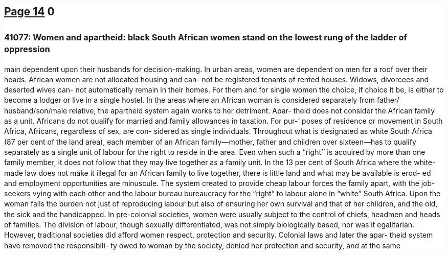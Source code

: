 ## [Page 14](https://demo.humlab.umu.se/courier/074760engo.pdf#page=14) 0

### 41077: Women and apartheid: black South African women stand on the lowest rung of the ladder of oppression

    
main dependent upon their husbands for 
decision-making. 
In urban areas, women are dependent on 
men for a roof over their heads. African 
women are not allocated housing and can- 
not be registered tenants of rented houses. 
Widows, divorcees and deserted wives can- 
not automatically remain in their homes. For 
them and for single women the choice, if 
choice it be, is either to become a lodger or 
live in a single hostel. 
In the areas where an African woman is 
considered separately from  father/ 
husband/son/male relative, the apartheid 
system again works to her detriment. Apar- 
theid does not consider the African family as 
a unit. Africans do not qualify for married 
and family allowances in taxation. For pur-’ 
poses of residence or movement in South 
Africa, Africans, regardless of sex, are con- 
sidered as single individuals. Throughout 
what is designated as white South Africa (87 
per cent of the land area), each member of 
an African family—mother, father and 
children over sixteen—has to qualify 
separately as a single unit of labour for the 
right to reside in the area. Even when such a 
“right’’ is acquired by more than one family 
member, it does not follow that they may 
live together as a family unit. 
In the 13 per cent of South Africa where 
the white-made law does not make it illegal 
for an African family to live together, there is 
little land and what may be available is erod- 
ed and employment opportunities are 
minuscule. The system created to provide 
cheap labour forces the family apart, with 
the job-seekers vying with each other and 
the labour bureau bureaucracy for the 
“right” to labour alone in “white” South 
Africa. Upon the woman falls the burden 
not just of reproducing labour but also of 
ensuring her own survival and that of 
her children, and the old, the sick and the 
handicapped. 
In pre-colonial societies, women were 
usually subject to the control of chiefs, 
headmen and heads of families. The division 
of labour, though sexually differentiated, 
was not simply biologically based, nor was it 
egalitarian. However, traditional societies 
did afford women respect, protection and 
security. Colonial laws and later the apar- 
theid system have removed the responsibili- 
ty owed to woman by the society, denied 
her protection and security, and at the same 